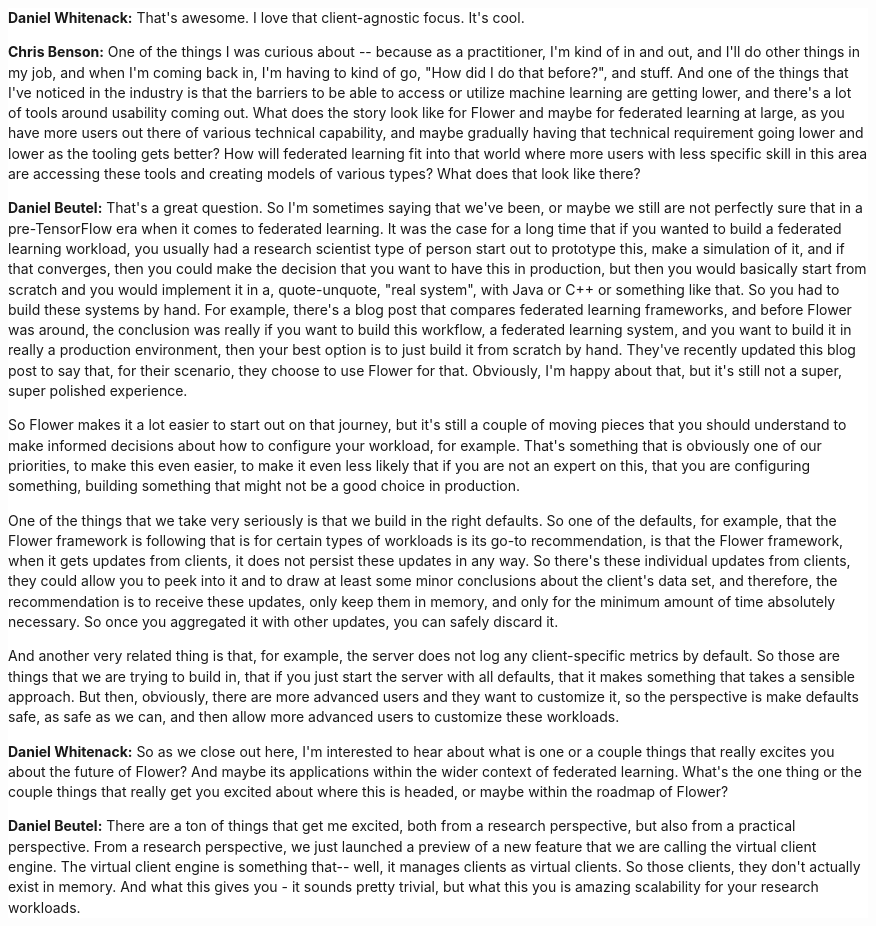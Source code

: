 **Daniel Whitenack:** That's awesome. I love that client-agnostic focus. It's cool.

**Chris Benson:** One of the things I was curious about -- because as a practitioner, I'm kind of in and out, and I'll do other things in my job, and when I'm coming back in, I'm having to kind of go, "How did I do that before?", and stuff. And one of the things that I've noticed in the industry is that the barriers to be able to access or utilize machine learning are getting lower, and there's a lot of tools around usability coming out. What does the story look like for Flower and maybe for federated learning at large, as you have more users out there of various technical capability, and maybe gradually having that technical requirement going lower and lower as the tooling gets better? How will federated learning fit into that world where more users with less specific skill in this area are accessing these tools and creating models of various types? What does that look like there?

**Daniel Beutel:** That's a great question. So I'm sometimes saying that we've been, or maybe we still are not perfectly sure that in a pre-TensorFlow era when it comes to federated learning. It was the case for a long time that if you wanted to build a federated learning workload, you usually had a research scientist type of person start out to prototype this, make a simulation of it, and if that converges, then you could make the decision that you want to have this in production, but then you would basically start from scratch and you would implement it in a, quote-unquote, "real system", with Java or C++ or something like that. So you had to build these systems by hand. For example, there's a blog post that compares federated learning frameworks, and before Flower was around, the conclusion was really if you want to build this workflow, a federated learning system, and you want to build it in really a production environment, then your best option is to just build it from scratch by hand. They've recently updated this blog post to say that, for their scenario, they choose to use Flower for that. Obviously, I'm happy about that, but it's still not a super, super polished experience.

So Flower makes it a lot easier to start out on that journey, but it's still a couple of moving pieces that you should understand to make informed decisions about how to configure your workload, for example. That's something that is obviously one of our priorities, to make this even easier, to make it even less likely that if you are not an expert on this, that you are configuring something, building something that might not be a good choice in production.

One of the things that we take very seriously is that we build in the right defaults. So one of the defaults, for example, that the Flower framework is following that is for certain types of workloads is its go-to recommendation, is that the Flower framework, when it gets updates from clients, it does not persist these updates in any way. So there's these individual updates from clients, they could allow you to peek into it and to draw at least some minor conclusions about the client's data set, and therefore, the recommendation is to receive these updates, only keep them in memory, and only for the minimum amount of time absolutely necessary. So once you aggregated it with other updates, you can safely discard it.

And another very related thing is that, for example, the server does not log any client-specific metrics by default. So those are things that we are trying to build in, that if you just start the server with all defaults, that it makes something that takes a sensible approach. But then, obviously, there are more advanced users and they want to customize it, so the perspective is make defaults safe, as safe as we can, and then allow more advanced users to customize these workloads.

**Daniel Whitenack:** So as we close out here, I'm interested to hear about what is one or a couple things that really excites you about the future of Flower? And maybe its applications within the wider context of federated learning. What's the one thing or the couple things that really get you excited about where this is headed, or maybe within the roadmap of Flower?

**Daniel Beutel:** There are a ton of things that get me excited, both from a research perspective, but also from a practical perspective. From a research perspective, we just launched a preview of a new feature that we are calling the virtual client engine. The virtual client engine is something that-- well, it manages clients as virtual clients. So those clients, they don't actually exist in memory. And what this gives you - it sounds pretty trivial, but what this you is amazing scalability for your research workloads.
